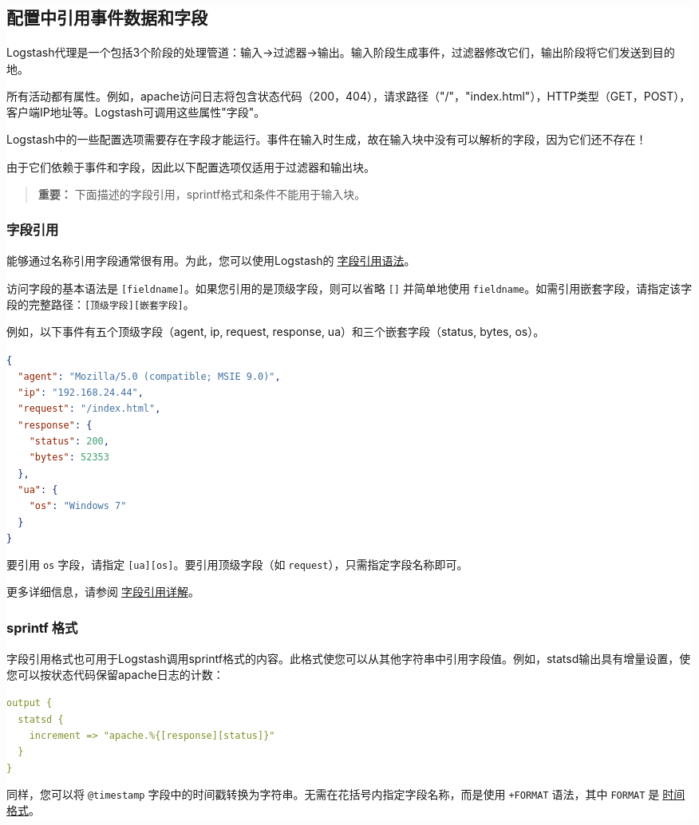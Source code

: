 ## 配置中引用事件数据和字段

Logstash代理是一个包括3个阶段的处理管道：输入→过滤器→输出。输入阶段生成事件，过滤器修改它们，输出阶段将它们发送到目的地。

所有活动都有属性。例如，apache访问日志将包含状态代码（200，404），请求路径（"/"，"index.html"），HTTP类型（GET，POST），客户端IP地址等。Logstash可调用这些属性"字段"。

Logstash中的一些配置选项需要存在字段才能运行。事件在输入时生成，故在输入块中没有可以解析的字段，因为它们还不存在！

由于它们依赖于事件和字段，因此以下配置选项仅适用于过滤器和输出块。

> **重要：**
> 下面描述的字段引用，sprintf格式和条件不能用于输入块。

### 字段引用

能够通过名称引用字段通常很有用。为此，您可以使用Logstash的 [字段引用语法](../99-Others/Field-References-Deep-Dive.md)。

访问字段的基本语法是 `[fieldname]`。如果您引用的是顶级字段，则可以省略 `[]` 并简单地使用 `fieldname`。如需引用嵌套字段，请指定该字段的完整路径：`[顶级字段][嵌套字段]`。

例如，以下事件有五个顶级字段（agent, ip, request, response, ua）和三个嵌套字段（status, bytes, os）。

```json
{
  "agent": "Mozilla/5.0 (compatible; MSIE 9.0)",
  "ip": "192.168.24.44",
  "request": "/index.html",
  "response": {
    "status": 200,
    "bytes": 52353
  },
  "ua": {
    "os": "Windows 7"
  }
}
```

要引用 `os` 字段，请指定 `[ua][os]`。要引用顶级字段（如 `request`），只需指定字段名称即可。

更多详细信息，请参阅 [字段引用详解](../99-Others/Field-References-Deep-Dive.md)。

### sprintf 格式

字段引用格式也可用于Logstash调用sprintf格式的内容。此格式使您可以从其他字符串中引用字段值。例如，statsd输出具有增量设置，使您可以按状态代码保留apache日志的计数：

```yaml
output {
  statsd {
    increment => "apache.%{[response][status]}"
  }
}
```

同样，您可以将 `@timestamp` 字段中的时间戳转换为字符串。无需在花括号内指定字段名称，而是使用 `+FORMAT` 语法，其中 `FORMAT` 是 [时间格式](http://joda-time.sourceforge.net/apidocs/org/joda/time/format/DateTimeFormat.html)。
